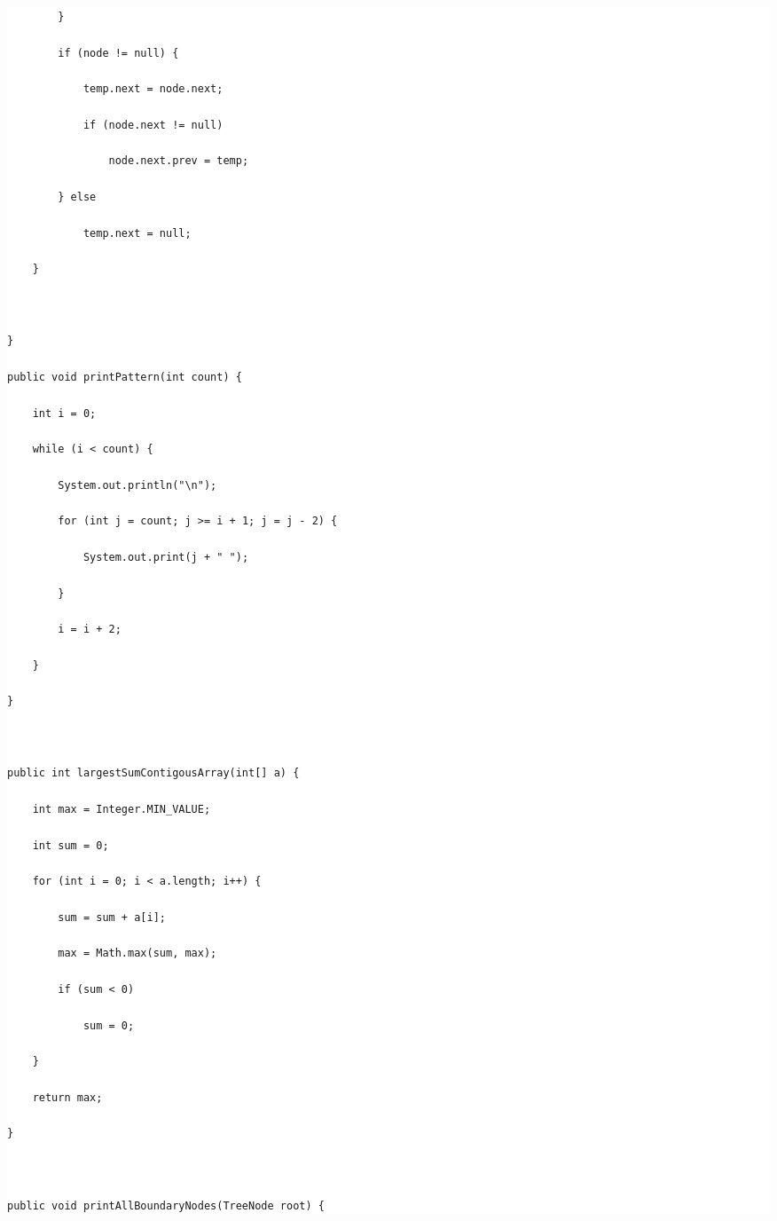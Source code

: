 			}

			if (node != null) {

				temp.next = node.next;

				if (node.next != null)

					node.next.prev = temp;

			} else

				temp.next = null;

		}



	}

	public void printPattern(int count) {

		int i = 0;

		while (i < count) {

			System.out.println("\n");

			for (int j = count; j >= i + 1; j = j - 2) {

				System.out.print(j + " ");

			}

			i = i + 2;

		}

	}



	public int largestSumContigousArray(int[] a) {

		int max = Integer.MIN_VALUE;

		int sum = 0;

		for (int i = 0; i < a.length; i++) {

			sum = sum + a[i];

			max = Math.max(sum, max);

			if (sum < 0)

				sum = 0;

		}

		return max;

	}



	public void printAllBoundaryNodes(TreeNode root) {

